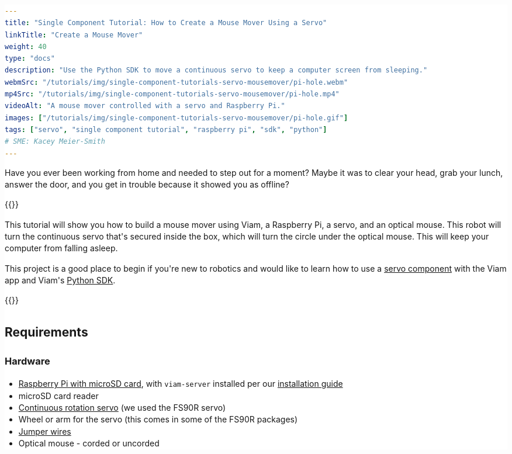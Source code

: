 ```yaml
---
title: "Single Component Tutorial: How to Create a Mouse Mover Using a Servo"
linkTitle: "Create a Mouse Mover"
weight: 40
type: "docs"
description: "Use the Python SDK to move a continuous servo to keep a computer screen from sleeping."
webmSrc: "/tutorials/img/single-component-tutorials-servo-mousemover/pi-hole.webm"
mp4Src: "/tutorials/img/single-component-tutorials-servo-mousemover/pi-hole.mp4"
videoAlt: "A mouse mover controlled with a servo and Raspberry Pi."
images: ["/tutorials/img/single-component-tutorials-servo-mousemover/pi-hole.gif"]
tags: ["servo", "single component tutorial", "raspberry pi", "sdk", "python"]
# SME: Kacey Meier-Smith
---
```


Have you ever been working from home and needed to step out for a moment?
Maybe it was to clear your head, grab your lunch, answer the door, and you get in trouble because it showed you as offline?

{{<youtube embed_url="https://www.youtube-nocookie.com/embed/sXWJE0ePHdA">}}

This tutorial will show you how to build a mouse mover using Viam, a Raspberry Pi, a servo, and an optical mouse.
This robot will turn the continuous servo that's secured inside the box, which will turn the circle under the optical mouse. This will keep your computer from falling asleep.

This project is a good place to begin if you're new to robotics and would like to learn how to use a [servo component](/components/servo/) with the Viam app and Viam's [Python SDK](https://python.viam.dev/).

<div class="td-max-width-on-larger-screens">
  {{<gif webm_src="../../img/single-component-tutorials-servo-mousemover/moving.webm" mp4_src="../../img/single-component-tutorials-servo-mousemover/moving.mp4" alt="Video of a mouse running erratically on the screen in a sweeping motion in front of the Viam app Control page with an overlaid video of a mouse on top of a cardboard box with a moving cardboard circle underneath it with red swirl lines on the circle.">}}
</div>

## Requirements

### Hardware

- [Raspberry Pi with microSD card](https://a.co/d/bxEdcAT), with `viam-server` installed per our [installation guide](/installation/)
- microSD card reader
- [Continuous rotation servo](https://a.co/d/2w0u6rK) (we used the FS90R servo)
- Wheel or arm for the servo (this comes in some of the FS90R packages)
- [Jumper wires](https://www.amazon.com/EDGELEC-Breadboard-Optional-Assorted-Multicolored/dp/B07GD2BWPY)
- Optical mouse - corded or uncorded
